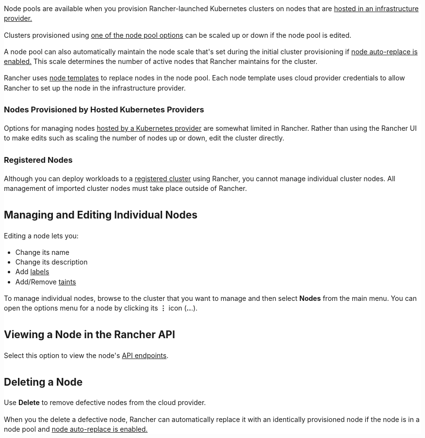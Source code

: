 Node pools are available when you provision Rancher-launched Kubernetes clusters on nodes that are [hosted in an infrastructure provider.](../launch-kubernetes-with-rancher/use-new-nodes-in-an-infra-provider/use-new-nodes-in-an-infra-provider.md)

Clusters provisioned using [one of the node pool options](../launch-kubernetes-with-rancher/use-new-nodes-in-an-infra-provider/use-new-nodes-in-an-infra-provider.md#node-pools) can be scaled up or down if the node pool is edited.

A node pool can also automatically maintain the node scale that's set during the initial cluster provisioning if [node auto-replace is enabled.](../launch-kubernetes-with-rancher/use-new-nodes-in-an-infra-provider/use-new-nodes-in-an-infra-provider.md#about-node-auto-replace) This scale determines the number of active nodes that Rancher maintains for the cluster.

Rancher uses [node templates](../launch-kubernetes-with-rancher/use-new-nodes-in-an-infra-provider/use-new-nodes-in-an-infra-provider.md#node-templates) to replace nodes in the node pool. Each node template uses cloud provider credentials to allow Rancher to set up the node in the infrastructure provider.

### Nodes Provisioned by Hosted Kubernetes Providers

Options for managing nodes [hosted by a Kubernetes provider](../kubernetes-clusters-in-rancher-setup/set-up-clusters-from-hosted-kubernetes-providers/set-up-clusters-from-hosted-kubernetes-providers.md) are somewhat limited in Rancher. Rather than using the Rancher UI to make edits such as scaling the number of nodes up or down, edit the cluster directly.

### Registered Nodes

Although you can deploy workloads to a [registered cluster](../../new-user-guides/kubernetes-clusters-in-rancher-setup/register-existing-clusters.md) using Rancher, you cannot manage individual cluster nodes. All management of imported cluster nodes must take place outside of Rancher.

## Managing and Editing Individual Nodes

Editing a node lets you:

* Change its name
* Change its description
* Add [labels](https://kubernetes.io/docs/concepts/overview/working-with-objects/labels/)
* Add/Remove [taints](https://kubernetes.io/docs/concepts/configuration/taint-and-toleration/)

To manage individual nodes, browse to the cluster that you want to manage and then select **Nodes** from the main menu. You can open the options menu for a node by clicking its **⋮** icon (**..**.).

## Viewing a Node in the Rancher API

Select this option to view the node's [API endpoints](../../../api/quickstart.md).

## Deleting a Node

Use **Delete** to remove defective nodes from the cloud provider.

When you the delete a defective node, Rancher can automatically replace it with an identically provisioned node if the node is in a node pool and [node auto-replace is enabled.](../launch-kubernetes-with-rancher/use-new-nodes-in-an-infra-provider/use-new-nodes-in-an-infra-provider.md#about-node-auto-replace)
